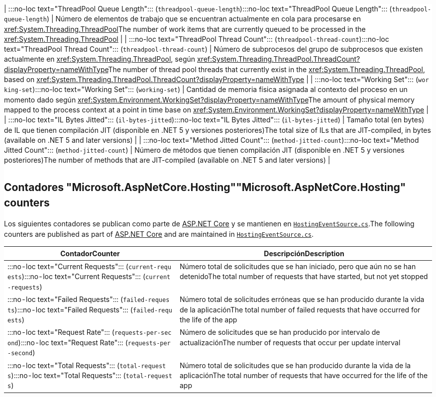 | <span data-ttu-id="78b2b-146">:::no-loc text="ThreadPool Queue Length"::: (`threadpool-queue-length`)</span><span class="sxs-lookup"><span data-stu-id="78b2b-146">:::no-loc text="ThreadPool Queue Length"::: (`threadpool-queue-length`)</span></span> | <span data-ttu-id="78b2b-147">Número de elementos de trabajo que se encuentran actualmente en cola para procesarse en <xref:System.Threading.ThreadPool></span><span class="sxs-lookup"><span data-stu-id="78b2b-147">The number of work items that are currently queued to be processed in the <xref:System.Threading.ThreadPool></span></span> |
| <span data-ttu-id="78b2b-148">:::no-loc text="ThreadPool Thread Count"::: (`threadpool-thread-count`)</span><span class="sxs-lookup"><span data-stu-id="78b2b-148">:::no-loc text="ThreadPool Thread Count"::: (`threadpool-thread-count`)</span></span> | <span data-ttu-id="78b2b-149">Número de subprocesos del grupo de subprocesos que existen actualmente en <xref:System.Threading.ThreadPool>, según <xref:System.Threading.ThreadPool.ThreadCount?displayProperty=nameWithType></span><span class="sxs-lookup"><span data-stu-id="78b2b-149">The number of thread pool threads that currently exist in the <xref:System.Threading.ThreadPool>, based on <xref:System.Threading.ThreadPool.ThreadCount?displayProperty=nameWithType></span></span> |
| <span data-ttu-id="78b2b-150">:::no-loc text="Working Set"::: (`working-set`)</span><span class="sxs-lookup"><span data-stu-id="78b2b-150">:::no-loc text="Working Set"::: (`working-set`)</span></span> | <span data-ttu-id="78b2b-151">Cantidad de memoria física asignada al contexto del proceso en un momento dado según <xref:System.Environment.WorkingSet?displayProperty=nameWithType></span><span class="sxs-lookup"><span data-stu-id="78b2b-151">The amount of physical memory mapped to the process context at a point in time base on <xref:System.Environment.WorkingSet?displayProperty=nameWithType></span></span> |
| <span data-ttu-id="78b2b-152">:::no-loc text="IL Bytes Jitted"::: (`il-bytes-jitted`)</span><span class="sxs-lookup"><span data-stu-id="78b2b-152">:::no-loc text="IL Bytes Jitted"::: (`il-bytes-jitted`)</span></span> | <span data-ttu-id="78b2b-153">Tamaño total (en bytes) de IL que tienen compilación JIT (disponible en .NET 5 y versiones posteriores)</span><span class="sxs-lookup"><span data-stu-id="78b2b-153">The total size of ILs that are JIT-compiled, in bytes (available on .NET 5 and later versions)</span></span> |
| <span data-ttu-id="78b2b-154">:::no-loc text="Method Jitted Count"::: (`method-jitted-count`)</span><span class="sxs-lookup"><span data-stu-id="78b2b-154">:::no-loc text="Method Jitted Count"::: (`method-jitted-count`)</span></span> | <span data-ttu-id="78b2b-155">Número de métodos que tienen compilación JIT (disponible en .NET 5 y versiones posteriores)</span><span class="sxs-lookup"><span data-stu-id="78b2b-155">The number of methods that are JIT-compiled (available on .NET 5 and later versions)</span></span> |

## <a name="microsoftaspnetcorehosting-counters"></a><span data-ttu-id="78b2b-156">Contadores "Microsoft.AspNetCore.Hosting"</span><span class="sxs-lookup"><span data-stu-id="78b2b-156">"Microsoft.AspNetCore.Hosting" counters</span></span>

<span data-ttu-id="78b2b-157">Los siguientes contadores se publican como parte de [ASP.NET Core](/aspnet/core) y se mantienen en [`HostingEventSource.cs`](https://github.com/dotnet/aspnetcore/blob/main/src/Hosting/Hosting/src/Internal/HostingEventSource.cs).</span><span class="sxs-lookup"><span data-stu-id="78b2b-157">The following counters are published as part of [ASP.NET Core](/aspnet/core) and are maintained in [`HostingEventSource.cs`](https://github.com/dotnet/aspnetcore/blob/main/src/Hosting/Hosting/src/Internal/HostingEventSource.cs).</span></span>

| <span data-ttu-id="78b2b-158">Contador</span><span class="sxs-lookup"><span data-stu-id="78b2b-158">Counter</span></span> | <span data-ttu-id="78b2b-159">Descripción</span><span class="sxs-lookup"><span data-stu-id="78b2b-159">Description</span></span> |
|--|--|
| <span data-ttu-id="78b2b-160">:::no-loc text="Current Requests"::: (`current-requests`)</span><span class="sxs-lookup"><span data-stu-id="78b2b-160">:::no-loc text="Current Requests"::: (`current-requests`)</span></span> | <span data-ttu-id="78b2b-161">Número total de solicitudes que se han iniciado, pero que aún no se han detenido</span><span class="sxs-lookup"><span data-stu-id="78b2b-161">The total number of requests that have started, but not yet stopped</span></span> |
| <span data-ttu-id="78b2b-162">:::no-loc text="Failed Requests"::: (`failed-requests`)</span><span class="sxs-lookup"><span data-stu-id="78b2b-162">:::no-loc text="Failed Requests"::: (`failed-requests`)</span></span> | <span data-ttu-id="78b2b-163">Número total de solicitudes erróneas que se han producido durante la vida de la aplicación</span><span class="sxs-lookup"><span data-stu-id="78b2b-163">The total number of failed requests that have occurred for the life of the app</span></span> |
| <span data-ttu-id="78b2b-164">:::no-loc text="Request Rate"::: (`requests-per-second`)</span><span class="sxs-lookup"><span data-stu-id="78b2b-164">:::no-loc text="Request Rate"::: (`requests-per-second`)</span></span> | <span data-ttu-id="78b2b-165">Número de solicitudes que se han producido por intervalo de actualización</span><span class="sxs-lookup"><span data-stu-id="78b2b-165">The number of requests that occur per update interval</span></span> |
| <span data-ttu-id="78b2b-166">:::no-loc text="Total Requests"::: (`total-requests`)</span><span class="sxs-lookup"><span data-stu-id="78b2b-166">:::no-loc text="Total Requests"::: (`total-requests`)</span></span> | <span data-ttu-id="78b2b-167">Número total de solicitudes que se han producido durante la vida de la aplicación</span><span class="sxs-lookup"><span data-stu-id="78b2b-167">The total number of requests that have occurred for the life of the app</span></span> |
